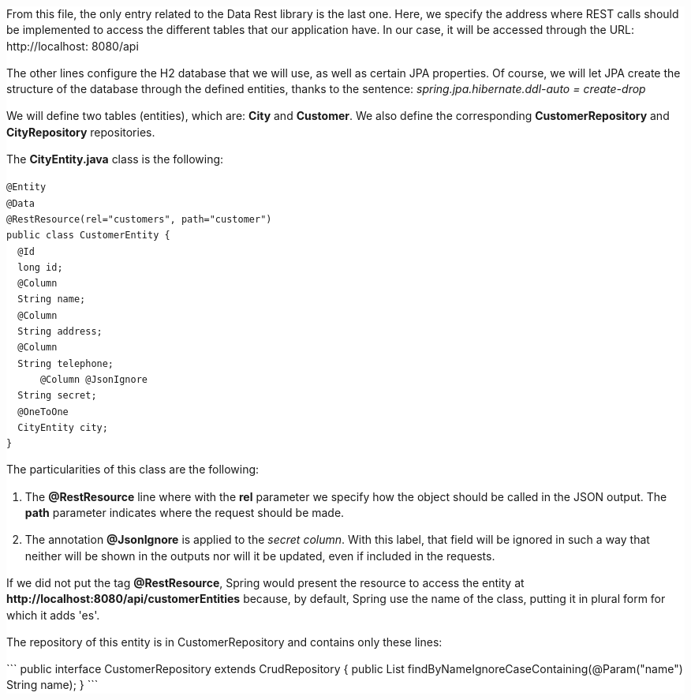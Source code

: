 From this file, the only entry related to the Data Rest library is the last one. Here, we specify the address where REST calls should be implemented to access the different tables that our application have. In our case, it will be accessed through the URL: http://localhost: 8080/api

The other lines configure the H2 database that we will use, as well as certain JPA properties. Of course, we will let JPA create the structure of the database through the defined entities, thanks to the sentence:  <em>spring.jpa.hibernate.ddl-auto = create-drop</em>

We will define two tables (entities), which are: **City** and **Customer**. We also define the corresponding **CustomerRepository** and **CityRepository** repositories.

The **CityEntity.java** class is the following:

<section class="level-4">

```
@Entity
@Data
@RestResource(rel="customers", path="customer")
public class CustomerEntity {
  @Id
  long id;
  @Column
  String name;
  @Column
  String address;
  @Column
  String telephone;
      @Column @JsonIgnore
  String secret;
  @OneToOne
  CityEntity city;    
}
```
</section>

The particularities of this class are the following:

1. The **@RestResource** line where with the **rel** parameter we specify how the object should be called in the JSON output. The **path** parameter indicates where the request should be made.

2. The annotation **@JsonIgnore** is applied to the <em>secret column</em>. With this label, that field will be ignored in such a way that neither will be shown in the outputs nor will it be updated, even if included in the requests.

If we did not put the tag **@RestResource**, Spring would present the resource to access the entity at **http://localhost:8080/api/customerEntities** because, by default, Spring use the name of the class, putting it in plural form for which it adds 'es'.

The repository of this entity is in CustomerRepository and contains only these lines:

<section class="level-4">
```
public interface CustomerRepository  extends CrudRepository<CustomerEntity, Long>  {
    public List<CustomerEntity> findByNameIgnoreCaseContaining(@Param("name") String name);
}
```
</section>
